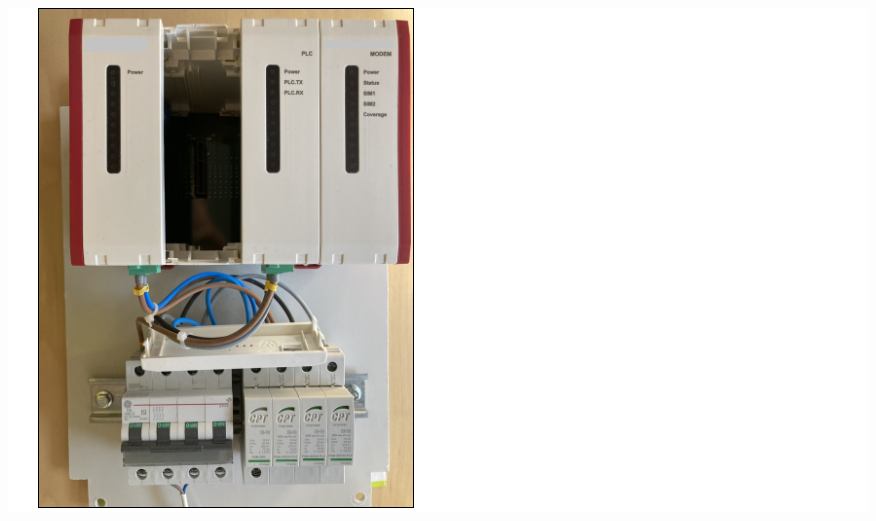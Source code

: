 <p style="margin-left: 30px;"><img src="./images/2.jpg" style="border: 1px solid black;" width="45%" /></p>
